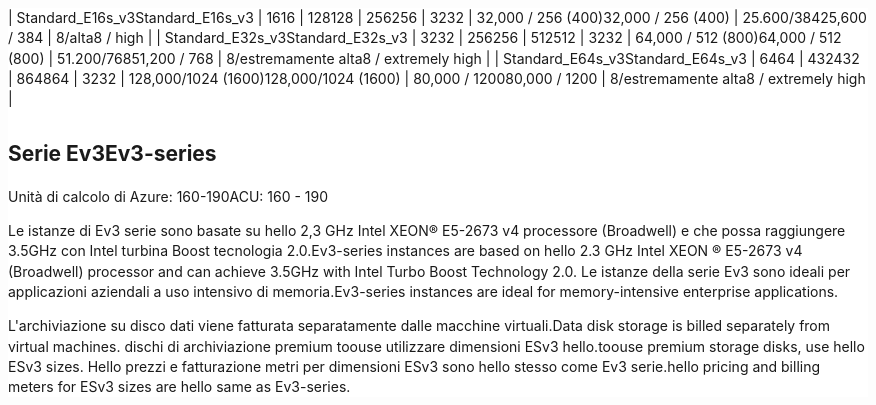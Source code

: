 | <span data-ttu-id="bf152-148">Standard_E16s_v3</span><span class="sxs-lookup"><span data-stu-id="bf152-148">Standard_E16s_v3</span></span> | <span data-ttu-id="bf152-149">16</span><span class="sxs-lookup"><span data-stu-id="bf152-149">16</span></span>     | <span data-ttu-id="bf152-150">128</span><span class="sxs-lookup"><span data-stu-id="bf152-150">128</span></span>         | <span data-ttu-id="bf152-151">256</span><span class="sxs-lookup"><span data-stu-id="bf152-151">256</span></span>            | <span data-ttu-id="bf152-152">32</span><span class="sxs-lookup"><span data-stu-id="bf152-152">32</span></span>             | <span data-ttu-id="bf152-153">32,000 / 256 (400)</span><span class="sxs-lookup"><span data-stu-id="bf152-153">32,000 / 256 (400)</span></span>                                                    | <span data-ttu-id="bf152-154">25.600/384</span><span class="sxs-lookup"><span data-stu-id="bf152-154">25,600 / 384</span></span>                              | <span data-ttu-id="bf152-155">8/alta</span><span class="sxs-lookup"><span data-stu-id="bf152-155">8 / high</span></span>                                       |
| <span data-ttu-id="bf152-156">Standard_E32s_v3</span><span class="sxs-lookup"><span data-stu-id="bf152-156">Standard_E32s_v3</span></span> | <span data-ttu-id="bf152-157">32</span><span class="sxs-lookup"><span data-stu-id="bf152-157">32</span></span>     | <span data-ttu-id="bf152-158">256</span><span class="sxs-lookup"><span data-stu-id="bf152-158">256</span></span>         | <span data-ttu-id="bf152-159">512</span><span class="sxs-lookup"><span data-stu-id="bf152-159">512</span></span>            | <span data-ttu-id="bf152-160">32</span><span class="sxs-lookup"><span data-stu-id="bf152-160">32</span></span>             | <span data-ttu-id="bf152-161">64,000 / 512 (800)</span><span class="sxs-lookup"><span data-stu-id="bf152-161">64,000 / 512 (800)</span></span>                                                    | <span data-ttu-id="bf152-162">51.200/768</span><span class="sxs-lookup"><span data-stu-id="bf152-162">51,200 / 768</span></span>                              | <span data-ttu-id="bf152-163">8/estremamente alta</span><span class="sxs-lookup"><span data-stu-id="bf152-163">8 / extremely high</span></span>                             |
| <span data-ttu-id="bf152-164">Standard_E64s_v3</span><span class="sxs-lookup"><span data-stu-id="bf152-164">Standard_E64s_v3</span></span> | <span data-ttu-id="bf152-165">64</span><span class="sxs-lookup"><span data-stu-id="bf152-165">64</span></span>     | <span data-ttu-id="bf152-166">432</span><span class="sxs-lookup"><span data-stu-id="bf152-166">432</span></span>         | <span data-ttu-id="bf152-167">864</span><span class="sxs-lookup"><span data-stu-id="bf152-167">864</span></span>            | <span data-ttu-id="bf152-168">32</span><span class="sxs-lookup"><span data-stu-id="bf152-168">32</span></span>             | <span data-ttu-id="bf152-169">128,000/1024 (1600)</span><span class="sxs-lookup"><span data-stu-id="bf152-169">128,000/1024 (1600)</span></span>                                                   | <span data-ttu-id="bf152-170">80,000 / 1200</span><span class="sxs-lookup"><span data-stu-id="bf152-170">80,000 / 1200</span></span>                             | <span data-ttu-id="bf152-171">8/estremamente alta</span><span class="sxs-lookup"><span data-stu-id="bf152-171">8 / extremely high</span></span>                             |



## <a name="ev3-series"></a><span data-ttu-id="bf152-172">Serie Ev3</span><span class="sxs-lookup"><span data-stu-id="bf152-172">Ev3-series</span></span>

<span data-ttu-id="bf152-173">Unità di calcolo di Azure: 160-190</span><span class="sxs-lookup"><span data-stu-id="bf152-173">ACU: 160 - 190</span></span> 

<span data-ttu-id="bf152-174">Le istanze di Ev3 serie sono basate su hello 2,3 GHz Intel XEON® E5-2673 v4 processore (Broadwell) e che possa raggiungere 3.5GHz con Intel turbina Boost tecnologia 2.0.</span><span class="sxs-lookup"><span data-stu-id="bf152-174">Ev3-series instances are based on hello 2.3 GHz Intel XEON ® E5-2673 v4 (Broadwell) processor and can achieve 3.5GHz with Intel Turbo Boost Technology 2.0.</span></span> <span data-ttu-id="bf152-175">Le istanze della serie Ev3 sono ideali per applicazioni aziendali a uso intensivo di memoria.</span><span class="sxs-lookup"><span data-stu-id="bf152-175">Ev3-series instances are ideal for memory-intensive enterprise applications.</span></span>

<span data-ttu-id="bf152-176">L'archiviazione su disco dati viene fatturata separatamente dalle macchine virtuali.</span><span class="sxs-lookup"><span data-stu-id="bf152-176">Data disk storage is billed separately from virtual machines.</span></span> <span data-ttu-id="bf152-177">dischi di archiviazione premium toouse utilizzare dimensioni ESv3 hello.</span><span class="sxs-lookup"><span data-stu-id="bf152-177">toouse premium storage disks, use hello ESv3 sizes.</span></span> <span data-ttu-id="bf152-178">Hello prezzi e fatturazione metri per dimensioni ESv3 sono hello stesso come Ev3 serie.</span><span class="sxs-lookup"><span data-stu-id="bf152-178">hello pricing and billing meters for ESv3 sizes are hello same as Ev3-series.</span></span> 

